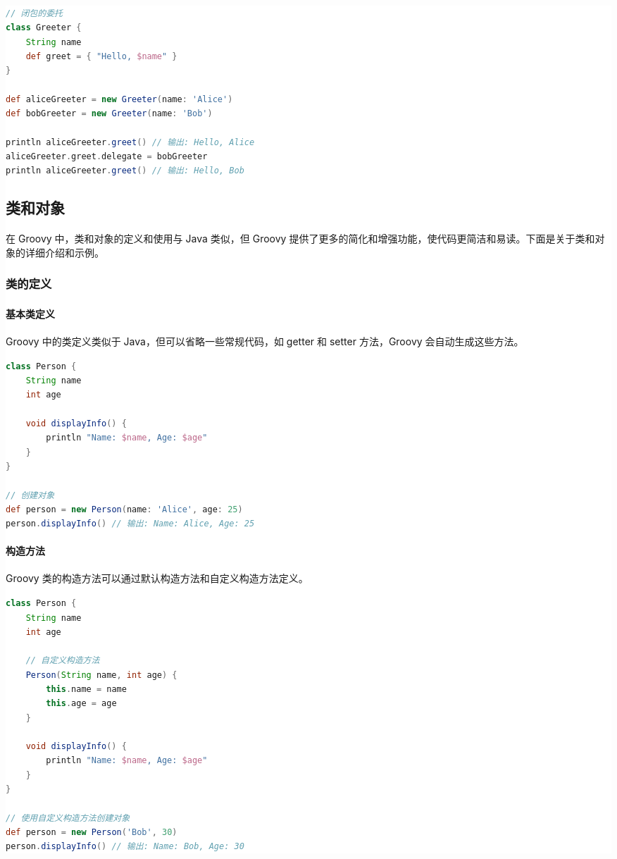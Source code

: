 ```groovy
// 闭包的委托
class Greeter {
    String name
    def greet = { "Hello, $name" }
}

def aliceGreeter = new Greeter(name: 'Alice')
def bobGreeter = new Greeter(name: 'Bob')

println aliceGreeter.greet() // 输出: Hello, Alice
aliceGreeter.greet.delegate = bobGreeter
println aliceGreeter.greet() // 输出: Hello, Bob
```

## 类和对象

在 Groovy 中，类和对象的定义和使用与 Java 类似，但 Groovy 提供了更多的简化和增强功能，使代码更简洁和易读。下面是关于类和对象的详细介绍和示例。

### 类的定义

#### 基本类定义

Groovy 中的类定义类似于 Java，但可以省略一些常规代码，如 getter 和 setter 方法，Groovy 会自动生成这些方法。

```groovy
class Person {
    String name
    int age

    void displayInfo() {
        println "Name: $name, Age: $age"
    }
}

// 创建对象
def person = new Person(name: 'Alice', age: 25)
person.displayInfo() // 输出: Name: Alice, Age: 25
```

#### 构造方法

Groovy 类的构造方法可以通过默认构造方法和自定义构造方法定义。

```groovy
class Person {
    String name
    int age

    // 自定义构造方法
    Person(String name, int age) {
        this.name = name
        this.age = age
    }

    void displayInfo() {
        println "Name: $name, Age: $age"
    }
}

// 使用自定义构造方法创建对象
def person = new Person('Bob', 30)
person.displayInfo() // 输出: Name: Bob, Age: 30
```
